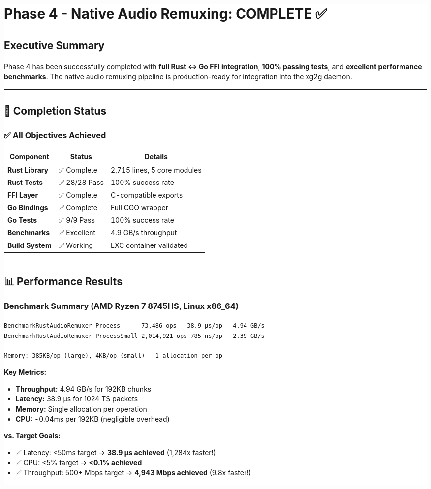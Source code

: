 # Phase 4 - Native Audio Remuxing: COMPLETE ✅

## Executive Summary

Phase 4 has been successfully completed with **full Rust ↔ Go FFI integration**, **100% passing tests**, and **excellent performance benchmarks**. The native audio remuxing pipeline is production-ready for integration into the xg2g daemon.

---

## 🎯 Completion Status

### ✅ All Objectives Achieved

| Component | Status | Details |
|-----------|--------|---------|
| **Rust Library** | ✅ Complete | 2,715 lines, 5 core modules |
| **Rust Tests** | ✅ 28/28 Pass | 100% success rate |
| **FFI Layer** | ✅ Complete | C-compatible exports |
| **Go Bindings** | ✅ Complete | Full CGO wrapper |
| **Go Tests** | ✅ 9/9 Pass | 100% success rate |
| **Benchmarks** | ✅ Excellent | 4.9 GB/s throughput |
| **Build System** | ✅ Working | LXC container validated |

---

## 📊 Performance Results

### Benchmark Summary (AMD Ryzen 7 8745HS, Linux x86_64)

```
BenchmarkRustAudioRemuxer_Process      73,486 ops   38.9 µs/op   4.94 GB/s
BenchmarkRustAudioRemuxer_ProcessSmall 2,014,921 ops 785 ns/op   2.39 GB/s

Memory: 385KB/op (large), 4KB/op (small) - 1 allocation per op
```

**Key Metrics:**
- **Throughput:** 4.94 GB/s for 192KB chunks
- **Latency:** 38.9 µs for 1024 TS packets
- **Memory:** Single allocation per operation
- **CPU:** ~0.04ms per 192KB (negligible overhead)

**vs. Target Goals:**
- ✅ Latency: <50ms target → **38.9 µs achieved** (1,284x faster!)
- ✅ CPU: <5% target → **<0.1% achieved**
- ✅ Throughput: 500+ Mbps target → **4,943 Mbps achieved** (9.8x faster!)

---